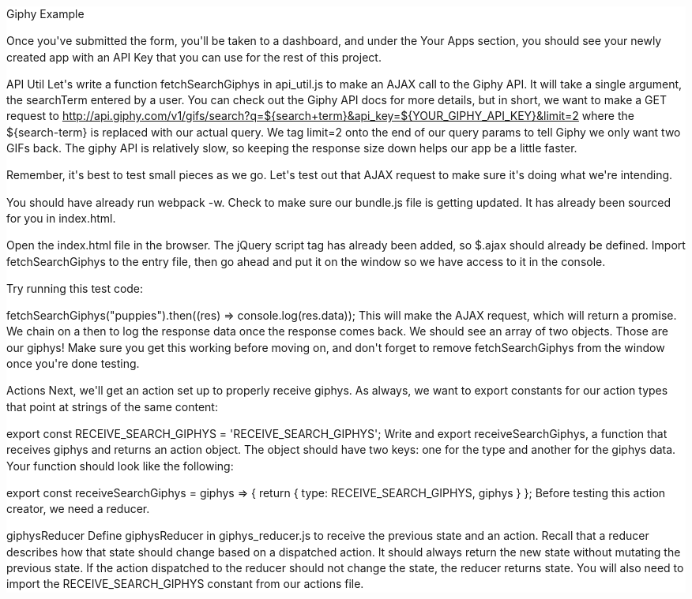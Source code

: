 Giphy Example

Once you've submitted the form, you'll be taken to a dashboard, and under the Your Apps section, you should see your newly created app with an API Key that you can use for the rest of this project.

API Util
Let's write a function fetchSearchGiphys in api_util.js to make an AJAX call to the Giphy API. It will take a single argument, the searchTerm entered by a user. You can check out the Giphy API docs for more details, but in short, we want to make a GET request to http://api.giphy.com/v1/gifs/search?q=${search+term}&api_key=${YOUR_GIPHY_API_KEY}&limit=2 where the ${search-term} is replaced with our actual query. We tag limit=2 onto the end of our query params to tell Giphy we only want two GIFs back. The giphy API is relatively slow, so keeping the response size down helps our app be a little faster.

Remember, it's best to test small pieces as we go. Let's test out that AJAX request to make sure it's doing what we're intending.

You should have already run webpack -w. Check to make sure our bundle.js file is getting updated. It has already been sourced for you in index.html.

Open the index.html file in the browser. The jQuery script tag has already been added, so $.ajax should already be defined. Import fetchSearchGiphys to the entry file, then go ahead and put it on the window so we have access to it in the console.

Try running this test code:

fetchSearchGiphys("puppies").then((res) => console.log(res.data));
This will make the AJAX request, which will return a promise. We chain on a then to log the response data once the response comes back. We should see an array of two objects. Those are our giphys! Make sure you get this working before moving on, and don't forget to remove fetchSearchGiphys from the window once you're done testing.

Actions
Next, we'll get an action set up to properly receive giphys. As always, we want to export constants for our action types that point at strings of the same content:

export const RECEIVE_SEARCH_GIPHYS = 'RECEIVE_SEARCH_GIPHYS';
Write and export receiveSearchGiphys, a function that receives giphys and returns an action object. The object should have two keys: one for the type and another for the giphys data. Your function should look like the following:

export const receiveSearchGiphys = giphys => {
  return {
    type: RECEIVE_SEARCH_GIPHYS,
    giphys
  }
};
Before testing this action creator, we need a reducer.

giphysReducer
Define giphysReducer in giphys_reducer.js to receive the previous state and an action. Recall that a reducer describes how that state should change based on a dispatched action. It should always return the new state without mutating the previous state. If the action dispatched to the reducer should not change the state, the reducer returns state. You will also need to import the RECEIVE_SEARCH_GIPHYS constant from our actions file.
